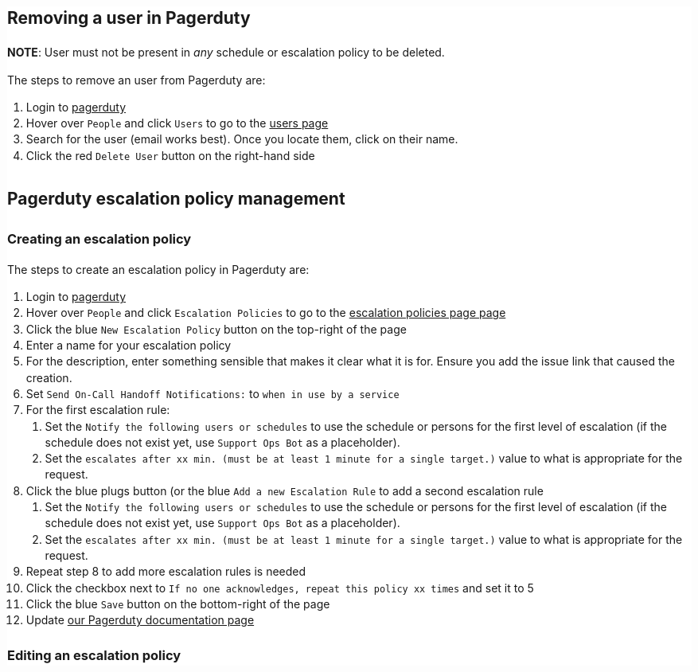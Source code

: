 ## Removing a user in Pagerduty

**NOTE**: User must not be present in _any_ schedule or escalation policy to be
deleted.

The steps to remove an user from Pagerduty are:

1. Login to [pagerduty](https://gitlab.pagerduty.com/)
1. Hover over `People` and click `Users` to go to the
   [users page](https://gitlab.pagerduty.com/users-new)
1. Search for the user (email works best). Once you locate them, click on their
   name.
1. Click the red `Delete User` button on the right-hand side

## Pagerduty escalation policy management



### Creating an escalation policy

The steps to create an escalation policy in Pagerduty are:

1. Login to [pagerduty](https://gitlab.pagerduty.com/)
1. Hover over `People` and click `Escalation Policies` to go to the
   [escalation policies page page](https://gitlab.pagerduty.com/escalation_policies)
1. Click the blue `New Escalation Policy` button on the top-right of the page
1. Enter a name for your escalation policy
1. For the description, enter something sensible that makes it clear what it is
   for. Ensure you add the issue link that caused the creation.
1. Set `Send On-Call Handoff Notifications:` to `when in use by a service`
1. For the first escalation rule:
   1. Set the `Notify the following users or schedules` to use the schedule or
      persons for the first level of escalation (if the schedule does not exist
      yet, use `Support Ops Bot` as a placeholder).
   1. Set the
      `escalates after xx min. (must be at least 1 minute for a single target.)`
      value to what is appropriate for the request.
1. Click the blue plugs button (or the blue `Add a new Escalation Rule` to add
   a second escalation rule
   1. Set the `Notify the following users or schedules` to use the schedule or
      persons for the first level of escalation (if the schedule does not exist
      yet, use `Support Ops Bot` as a placeholder).
   1. Set the
      `escalates after xx min. (must be at least 1 minute for a single target.)`
      value to what is appropriate for the request.
1. Repeat step 8 to add more escalation rules is needed
1. Click the checkbox next to
   `If no one acknowledges, repeat this policy xx times` and set it to 5
1. Click the blue `Save` button on the bottom-right of the page
1. Update [our Pagerduty documentation page](../documentation/pagerduty.html)

### Editing an escalation policy
